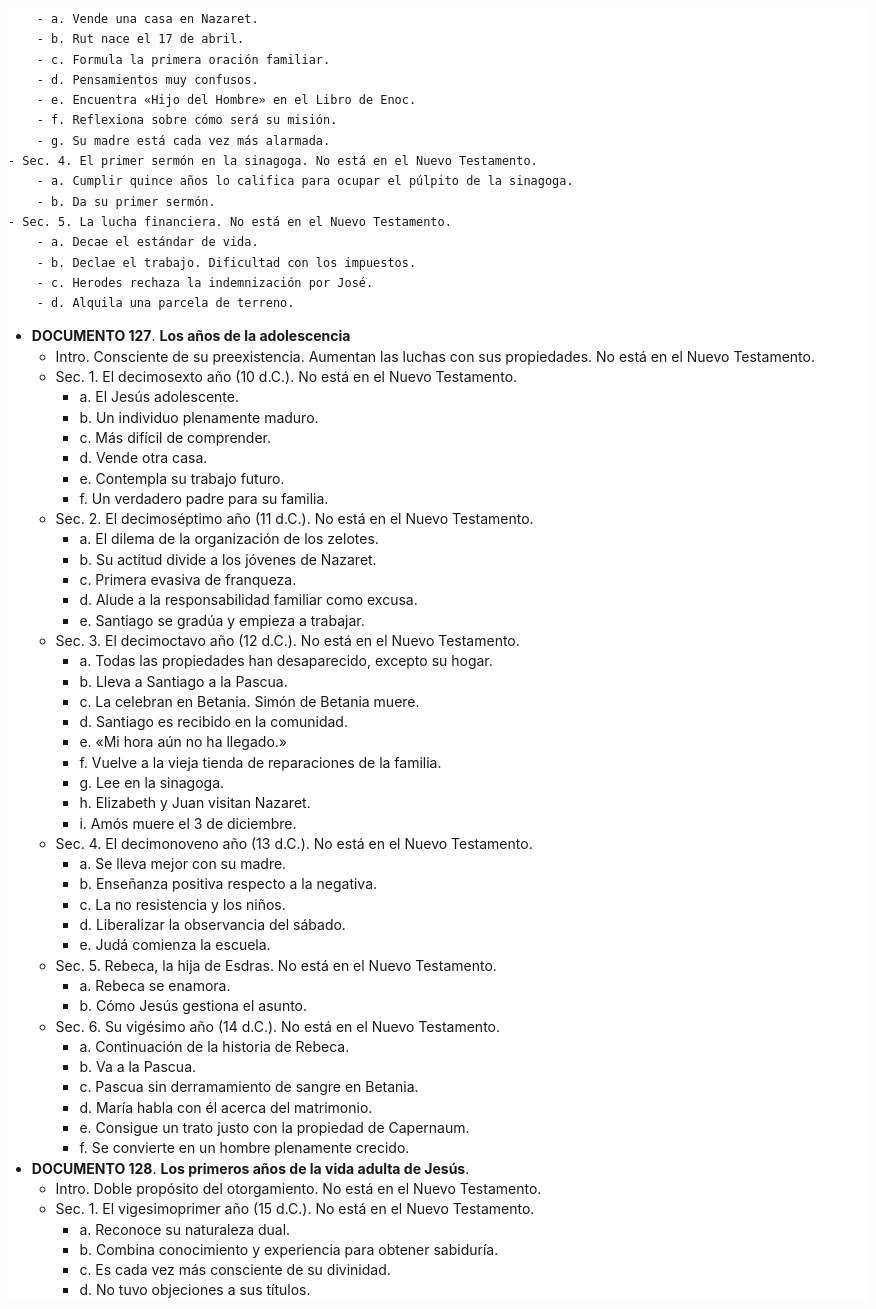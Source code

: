 		- a. Vende una casa en Nazaret.
		- b. Rut nace el 17 de abril.
		- c. Formula la primera oración familiar.
		- d. Pensamientos muy confusos.
		- e. Encuentra «Hijo del Hombre» en el Libro de Enoc.
		- f. Reflexiona sobre cómo será su misión.
		- g. Su madre está cada vez más alarmada.
	- Sec. 4. El primer sermón en la sinagoga. No está en el Nuevo Testamento.
		- a. Cumplir quince años lo califica para ocupar el púlpito de la sinagoga.
		- b. Da su primer sermón.
	- Sec. 5. La lucha financiera. No está en el Nuevo Testamento.
		- a. Decae el estándar de vida.
		- b. Declae el trabajo. Dificultad con los impuestos.
		- c. Herodes rechaza la indemnización por José.
		- d. Alquila una parcela de terreno.
- **DOCUMENTO 127**. **Los años de la adolescencia**
	- Intro. Consciente de su preexistencia. Aumentan las luchas con sus propiedades. No está en el Nuevo Testamento.
	- Sec. 1. El decimosexto año (10 d.C.). No está en el Nuevo Testamento.
		- a. El Jesús adolescente.
		- b. Un individuo plenamente maduro.
		- c. Más difícil de comprender.
		- d. Vende otra casa.
		- e. Contempla su trabajo futuro.
		- f. Un verdadero padre para su familia.
	- Sec. 2. El decimoséptimo año (11 d.C.). No está en el Nuevo Testamento.
		- a. El dilema de la organización de los zelotes.
		- b. Su actitud divide a los jóvenes de Nazaret.
		- c. Primera evasiva de franqueza.
		- d. Alude a la responsabilidad familiar como excusa.
		- e. Santiago se gradúa y empieza a trabajar.
	- Sec. 3. El decimoctavo año (12 d.C.). No está en el Nuevo Testamento.
		- a. Todas las propiedades han desaparecido, excepto su hogar.
		- b. Lleva a Santiago a la Pascua.
		- c. La celebran en Betania. Simón de Betania muere.
		- d. Santiago es recibido en la comunidad.
		- e. «Mi hora aún no ha llegado.»
		- f. Vuelve a la vieja tienda de reparaciones de la familia.
		- g. Lee en la sinagoga.
		- h. Elizabeth y Juan visitan Nazaret.
		- i. Amós muere el 3 de diciembre.
	- Sec. 4. El decimonoveno año (13 d.C.). No está en el Nuevo Testamento.
		- a. Se lleva mejor con su madre.
		- b. Enseñanza positiva respecto a la negativa.
		- c. La no resistencia y los niños.
		- d. Liberalizar la observancia del sábado.
		- e. Judá comienza la escuela.
	- Sec. 5. Rebeca, la hija de Esdras. No está en el Nuevo Testamento.
		- a. Rebeca se enamora.
		- b. Cómo Jesús gestiona el asunto.
	- Sec. 6. Su vigésimo año (14 d.C.). No está en el Nuevo Testamento.
		- a. Continuación de la historia de Rebeca.
		- b. Va a la Pascua.
		- c. Pascua sin derramamiento de sangre en Betania.
		- d. María habla con él acerca del matrimonio.
		- e. Consigue un trato justo con la propiedad de Capernaum.
		- f. Se convierte en un hombre plenamente crecido.
- **DOCUMENTO 128**. **Los primeros años de la vida adulta de Jesús**.
	- Intro. Doble propósito del otorgamiento. No está en el Nuevo Testamento.
	- Sec. 1. El vigesimoprimer año (15 d.C.). No está en el Nuevo Testamento.
		- a. Reconoce su naturaleza dual.
		- b. Combina conocimiento y experiencia para obtener sabiduría.
		- c. Es cada vez más consciente de su divinidad.
		- d. No tuvo objeciones a sus títulos.